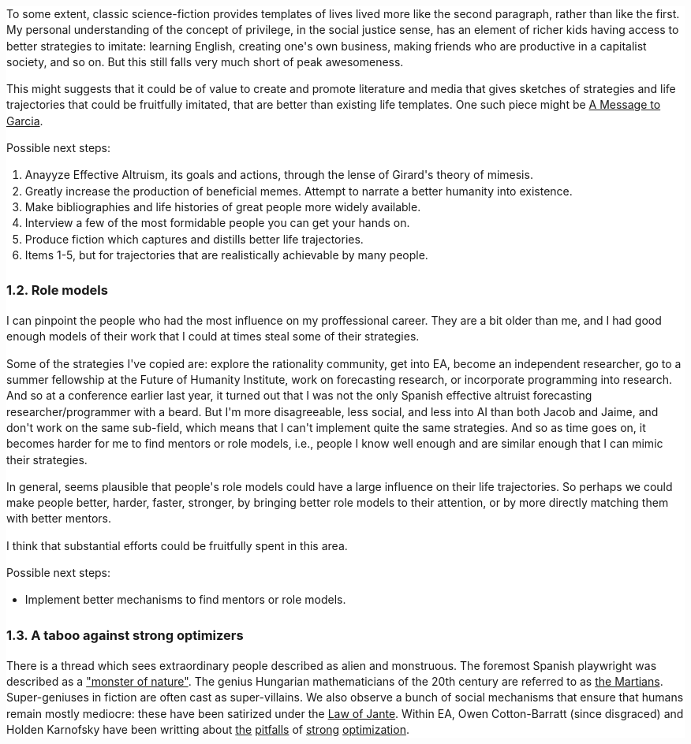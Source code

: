 To some extent, classic science-fiction provides templates of lives lived more like the second paragraph, rather than like the first. My personal understanding of the concept of privilege, in the social justice sense, has an element of richer kids having access to better strategies to imitate: learning English, creating one's own business, making friends who are productive in a capitalist society, and so on. But this still falls very much short of peak awesomeness.

This might suggests that it could be of value to create and promote literature and media that gives sketches of strategies and life trajectories that could be fruitfully imitated, that are better than existing life templates. One such piece might be [A Message to Garcia](https://courses.csail.mit.edu/6.803/pdf/hubbard1899.pdf).

Possible next steps:

1. Anayyze Effective Altruism, its goals and actions, through the lense of Girard's theory of mimesis.
2. Greatly increase the production of beneficial memes. Attempt to narrate a better humanity into existence.
3. Make bibliographies and life histories of great people more widely available.
4. Interview a few of the most formidable people you can get your hands on.
5. Produce fiction which captures and distills better life trajectories.
6. Items 1-5, but for trajectories that are realistically achievable by many people.

### 1.2. Role models

I can pinpoint the people who had the most influence on my proffessional career. They are a bit older than me, and I had good enough models of their work that I could at times steal some of their strategies.

Some of the strategies I've copied are: explore the rationality community, get into EA, become an independent researcher, go to a summer fellowship at the Future of Humanity Institute, work on forecasting research, or incorporate programming into research. And so at a conference earlier last year, it turned out that I was not the only Spanish effective altruist forecasting researcher/programmer with a beard. But I'm more disagreeable, less social, and less into AI than both Jacob and Jaime, and don't work on the same sub-field, which means that I can't implement quite the same strategies. And so as time goes on, it becomes harder for me to find mentors or role models, i.e., people I know well enough and are similar enough that I can mimic their strategies.

In general, seems plausible that people's role models could have a large influence on their life trajectories. So perhaps we could make people better, harder, faster, stronger, by bringing better role models to their attention, or by more directly matching them with better mentors.

I think that substantial efforts could be fruitfully spent in this area.

Possible next steps:

- Implement better mechanisms to find mentors or role models.

### 1.3. A taboo against strong optimizers

There is a thread which sees extraordinary people described as alien and monstruous. The foremost Spanish playwright was described as a ["monster of nature"](https://en.wikipedia.org/wiki/Lope_de_Vega). The genius Hungarian mathematicians of the 20th century are referred to as [the Martians](<https://en.wikipedia.org/wiki/The_Martians_(scientists)>). Super-geniuses in fiction are often cast as super-villains. We also observe a bunch of social mechanisms that ensure that humans remain mostly mediocre: these have been satirized under the [Law of Jante](https://en.wikipedia.org/wiki/Law_of_Jante). Within EA, Owen Cotton-Barratt (since disgraced) and Holden Karnofsky have been writting about [the](https://forum.effectivealtruism.org/posts/T975ydo3mx8onH3iS/ea-is-about-maximization-and-maximization-is-perilous) [pitfalls](https://forum.effectivealtruism.org/posts/5o3vttALksQQQiqkv/consequentialists-in-society-should-self-modify-to-have-side) of [strong](https://forum.effectivealtruism.org/posts/yJBhuCjqvJyd7kW7a/perils-of-optimizing-in-social-contexts) [optimization](https://forum.effectivealtruism.org/posts/cDv9mP5Yoz4k4fSbW/don-t-over-optimize-things).
